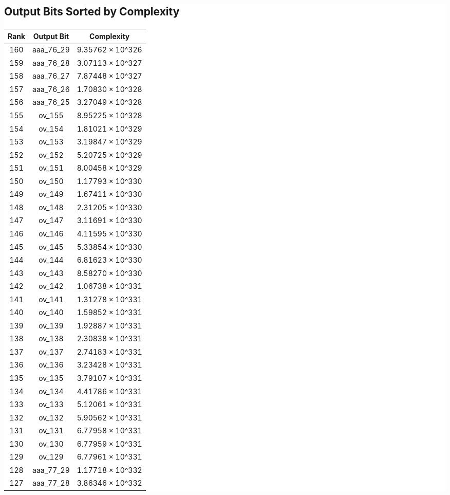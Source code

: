 ## Output Bits Sorted by Complexity

| Rank | Output Bit | Complexity |
|:----:|:----------:|:----------:|
| 160 | aaa_76_29 | 9.35762 × 10^326 |
| 159 | aaa_76_28 | 3.07113 × 10^327 |
| 158 | aaa_76_27 | 7.87448 × 10^327 |
| 157 | aaa_76_26 | 1.70830 × 10^328 |
| 156 | aaa_76_25 | 3.27049 × 10^328 |
| 155 | ov_155 | 8.95225 × 10^328 |
| 154 | ov_154 | 1.81021 × 10^329 |
| 153 | ov_153 | 3.19847 × 10^329 |
| 152 | ov_152 | 5.20725 × 10^329 |
| 151 | ov_151 | 8.00458 × 10^329 |
| 150 | ov_150 | 1.17793 × 10^330 |
| 149 | ov_149 | 1.67411 × 10^330 |
| 148 | ov_148 | 2.31205 × 10^330 |
| 147 | ov_147 | 3.11691 × 10^330 |
| 146 | ov_146 | 4.11595 × 10^330 |
| 145 | ov_145 | 5.33854 × 10^330 |
| 144 | ov_144 | 6.81623 × 10^330 |
| 143 | ov_143 | 8.58270 × 10^330 |
| 142 | ov_142 | 1.06738 × 10^331 |
| 141 | ov_141 | 1.31278 × 10^331 |
| 140 | ov_140 | 1.59852 × 10^331 |
| 139 | ov_139 | 1.92887 × 10^331 |
| 138 | ov_138 | 2.30838 × 10^331 |
| 137 | ov_137 | 2.74183 × 10^331 |
| 136 | ov_136 | 3.23428 × 10^331 |
| 135 | ov_135 | 3.79107 × 10^331 |
| 134 | ov_134 | 4.41786 × 10^331 |
| 133 | ov_133 | 5.12061 × 10^331 |
| 132 | ov_132 | 5.90562 × 10^331 |
| 131 | ov_131 | 6.77958 × 10^331 |
| 130 | ov_130 | 6.77959 × 10^331 |
| 129 | ov_129 | 6.77961 × 10^331 |
| 128 | aaa_77_29 | 1.17718 × 10^332 |
| 127 | aaa_77_28 | 3.86346 × 10^332 |